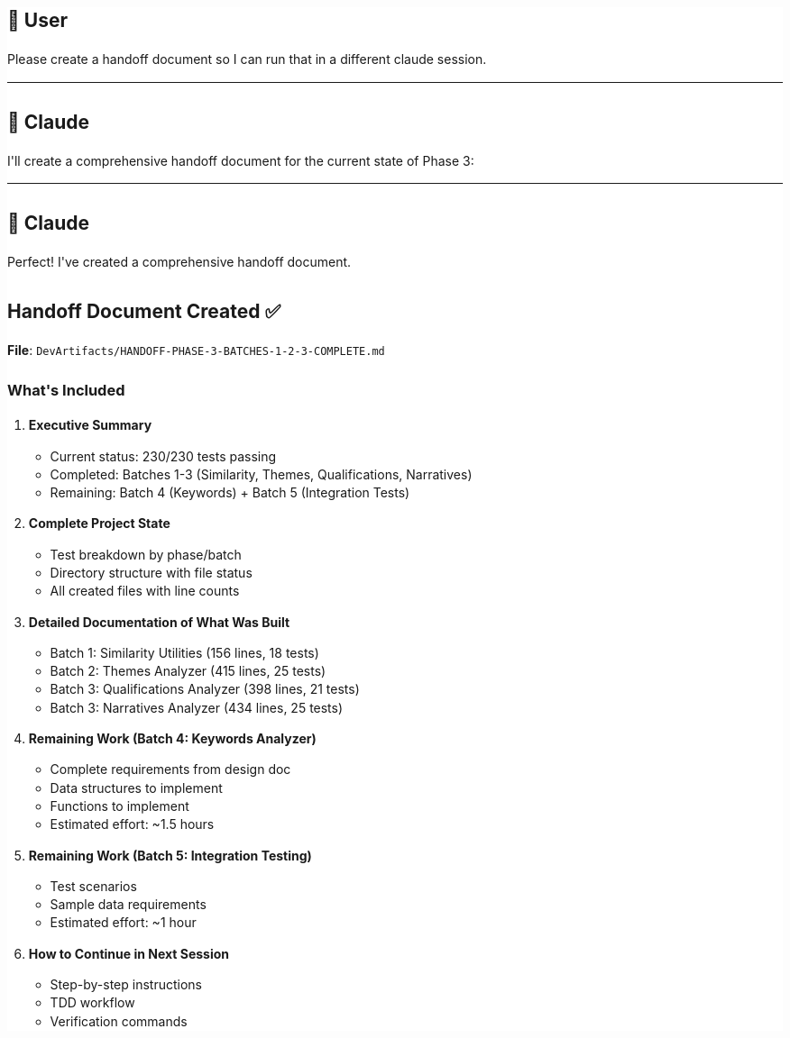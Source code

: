 
## 👤 User

Please create a handoff document so I can run that in a different claude session.

---

## 🤖 Claude

I'll create a comprehensive handoff document for the current state of Phase 3:

---

## 🤖 Claude

Perfect! I've created a comprehensive handoff document.

## **Handoff Document Created** ✅

**File**: `DevArtifacts/HANDOFF-PHASE-3-BATCHES-1-2-3-COMPLETE.md`

### **What's Included**

1. **Executive Summary**
   - Current status: 230/230 tests passing
   - Completed: Batches 1-3 (Similarity, Themes, Qualifications, Narratives)
   - Remaining: Batch 4 (Keywords) + Batch 5 (Integration Tests)

2. **Complete Project State**
   - Test breakdown by phase/batch
   - Directory structure with file status
   - All created files with line counts

3. **Detailed Documentation of What Was Built**
   - Batch 1: Similarity Utilities (156 lines, 18 tests)
   - Batch 2: Themes Analyzer (415 lines, 25 tests)
   - Batch 3: Qualifications Analyzer (398 lines, 21 tests)
   - Batch 3: Narratives Analyzer (434 lines, 25 tests)

4. **Remaining Work (Batch 4: Keywords Analyzer)**
   - Complete requirements from design doc
   - Data structures to implement
   - Functions to implement
   - Estimated effort: ~1.5 hours

5. **Remaining Work (Batch 5: Integration Testing)**
   - Test scenarios
   - Sample data requirements
   - Estimated effort: ~1 hour

6. **How to Continue in Next Session**
   - Step-by-step instructions
   - TDD workflow
   - Verification commands
